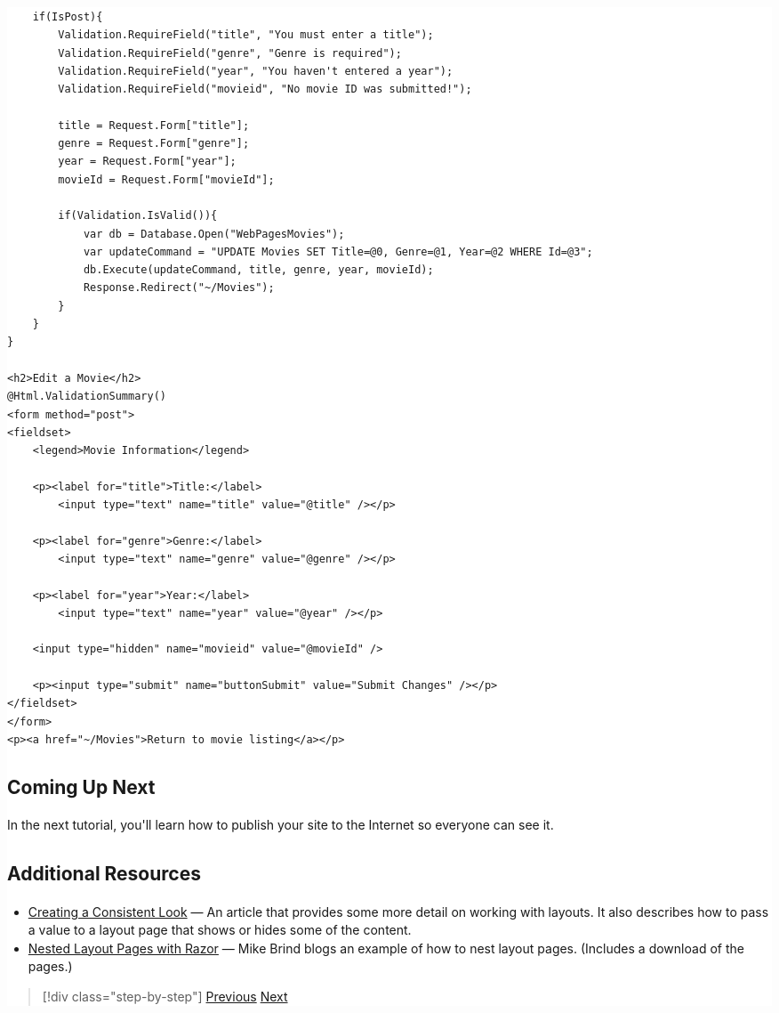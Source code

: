         if(IsPost){
            Validation.RequireField("title", "You must enter a title");
            Validation.RequireField("genre", "Genre is required");
            Validation.RequireField("year", "You haven't entered a year");
            Validation.RequireField("movieid", "No movie ID was submitted!");
    
            title = Request.Form["title"];
            genre = Request.Form["genre"];
            year = Request.Form["year"];
            movieId = Request.Form["movieId"];
    
            if(Validation.IsValid()){
                var db = Database.Open("WebPagesMovies");
                var updateCommand = "UPDATE Movies SET Title=@0, Genre=@1, Year=@2 WHERE Id=@3";
                db.Execute(updateCommand, title, genre, year, movieId);
                Response.Redirect("~/Movies");
            }
        }
    }
    
    <h2>Edit a Movie</h2>
    @Html.ValidationSummary()
    <form method="post">
    <fieldset>
        <legend>Movie Information</legend>
    
        <p><label for="title">Title:</label>
            <input type="text" name="title" value="@title" /></p>
    
        <p><label for="genre">Genre:</label>
            <input type="text" name="genre" value="@genre" /></p>
    
        <p><label for="year">Year:</label>
            <input type="text" name="year" value="@year" /></p>
    
        <input type="hidden" name="movieid" value="@movieId" />
    
        <p><input type="submit" name="buttonSubmit" value="Submit Changes" /></p>
    </fieldset>
    </form>
    <p><a href="~/Movies">Return to movie listing</a></p>

## Coming Up Next

In the next tutorial, you'll learn how to publish your site to the Internet so everyone can see it.

## Additional Resources

- [Creating a Consistent Look](https://go.microsoft.com/fwlink/?LinkID=202891) — An article that provides some more detail on working with layouts. It also describes how to pass a value to a layout page that shows or hides some of the content.
- [Nested Layout Pages with Razor](http://www.mikesdotnetting.com/Article/164/Nested-Layout-Pages-with-Razor) — Mike Brind blogs an example of how to nest layout pages. (Includes a download of the pages.)

>[!div class="step-by-step"] [Previous](deleting-data.md) [Next](publishing.md)